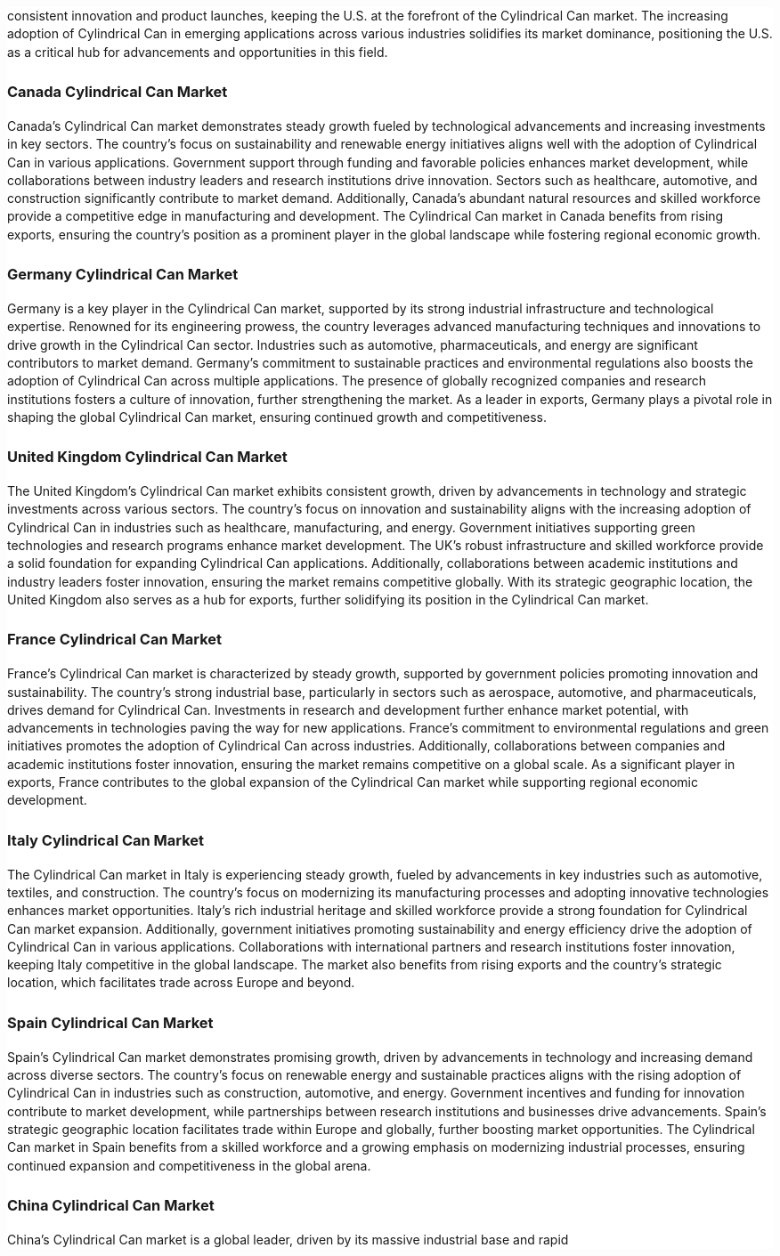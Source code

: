 consistent innovation and product launches, keeping the U.S. at the forefront of the Cylindrical Can market. The increasing adoption of Cylindrical Can in emerging applications across various industries solidifies its market dominance, positioning the U.S. as a critical hub for advancements and opportunities in this field.</p><h3>Canada Cylindrical Can Market</h3><p>Canada&rsquo;s Cylindrical Can market demonstrates steady growth fueled by technological advancements and increasing investments in key sectors. The country&rsquo;s focus on sustainability and renewable energy initiatives aligns well with the adoption of Cylindrical Can in various applications. Government support through funding and favorable policies enhances market development, while collaborations between industry leaders and research institutions drive innovation. Sectors such as healthcare, automotive, and construction significantly contribute to market demand. Additionally, Canada&rsquo;s abundant natural resources and skilled workforce provide a competitive edge in manufacturing and development. The Cylindrical Can market in Canada benefits from rising exports, ensuring the country&rsquo;s position as a prominent player in the global landscape while fostering regional economic growth.</p><h3>Germany Cylindrical Can Market</h3><p>Germany is a key player in the Cylindrical Can market, supported by its strong industrial infrastructure and technological expertise. Renowned for its engineering prowess, the country leverages advanced manufacturing techniques and innovations to drive growth in the Cylindrical Can sector. Industries such as automotive, pharmaceuticals, and energy are significant contributors to market demand. Germany&rsquo;s commitment to sustainable practices and environmental regulations also boosts the adoption of Cylindrical Can across multiple applications. The presence of globally recognized companies and research institutions fosters a culture of innovation, further strengthening the market. As a leader in exports, Germany plays a pivotal role in shaping the global Cylindrical Can market, ensuring continued growth and competitiveness.</p><h3>United Kingdom Cylindrical Can Market</h3><p>The United Kingdom&rsquo;s Cylindrical Can market exhibits consistent growth, driven by advancements in technology and strategic investments across various sectors. The country&rsquo;s focus on innovation and sustainability aligns with the increasing adoption of Cylindrical Can in industries such as healthcare, manufacturing, and energy. Government initiatives supporting green technologies and research programs enhance market development. The UK&rsquo;s robust infrastructure and skilled workforce provide a solid foundation for expanding Cylindrical Can applications. Additionally, collaborations between academic institutions and industry leaders foster innovation, ensuring the market remains competitive globally. With its strategic geographic location, the United Kingdom also serves as a hub for exports, further solidifying its position in the Cylindrical Can market.</p><h3>France Cylindrical Can Market</h3><p>France&rsquo;s Cylindrical Can market is characterized by steady growth, supported by government policies promoting innovation and sustainability. The country&rsquo;s strong industrial base, particularly in sectors such as aerospace, automotive, and pharmaceuticals, drives demand for Cylindrical Can. Investments in research and development further enhance market potential, with advancements in technologies paving the way for new applications. France&rsquo;s commitment to environmental regulations and green initiatives promotes the adoption of Cylindrical Can across industries. Additionally, collaborations between companies and academic institutions foster innovation, ensuring the market remains competitive on a global scale. As a significant player in exports, France contributes to the global expansion of the Cylindrical Can market while supporting regional economic development.</p><h3>Italy Cylindrical Can Market</h3><p>The Cylindrical Can market in Italy is experiencing steady growth, fueled by advancements in key industries such as automotive, textiles, and construction. The country&rsquo;s focus on modernizing its manufacturing processes and adopting innovative technologies enhances market opportunities. Italy&rsquo;s rich industrial heritage and skilled workforce provide a strong foundation for Cylindrical Can market expansion. Additionally, government initiatives promoting sustainability and energy efficiency drive the adoption of Cylindrical Can in various applications. Collaborations with international partners and research institutions foster innovation, keeping Italy competitive in the global landscape. The market also benefits from rising exports and the country&rsquo;s strategic location, which facilitates trade across Europe and beyond.</p><h3>Spain Cylindrical Can Market</h3><p>Spain&rsquo;s Cylindrical Can market demonstrates promising growth, driven by advancements in technology and increasing demand across diverse sectors. The country&rsquo;s focus on renewable energy and sustainable practices aligns with the rising adoption of Cylindrical Can in industries such as construction, automotive, and energy. Government incentives and funding for innovation contribute to market development, while partnerships between research institutions and businesses drive advancements. Spain&rsquo;s strategic geographic location facilitates trade within Europe and globally, further boosting market opportunities. The Cylindrical Can market in Spain benefits from a skilled workforce and a growing emphasis on modernizing industrial processes, ensuring continued expansion and competitiveness in the global arena.</p><h3>China Cylindrical Can Market</h3><p>China&rsquo;s Cylindrical Can market is a global leader, driven by its massive industrial base and rapid